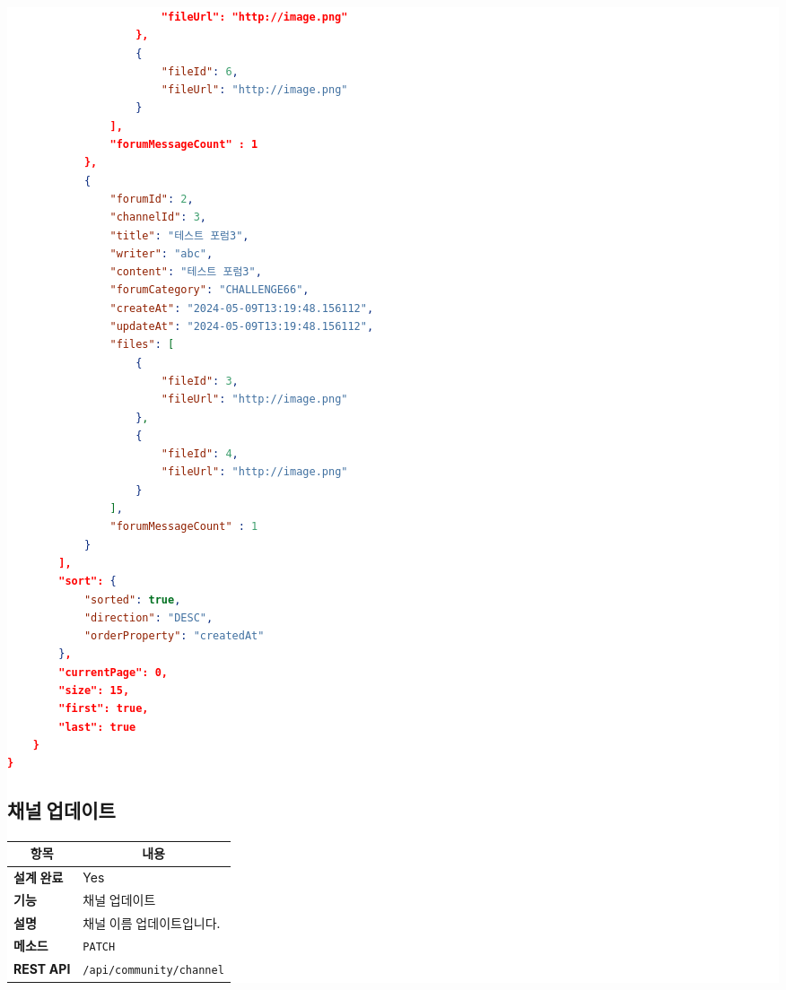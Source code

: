 ```json
                        "fileUrl": "http://image.png"
                    },
                    {
                        "fileId": 6,
                        "fileUrl": "http://image.png"
                    }
                ],
                "forumMessageCount" : 1
            },
            {
                "forumId": 2,
                "channelId": 3,
                "title": "테스트 포럼3",
                "writer": "abc",
                "content": "테스트 포럼3",
                "forumCategory": "CHALLENGE66",
                "createAt": "2024-05-09T13:19:48.156112",
                "updateAt": "2024-05-09T13:19:48.156112",
                "files": [
                    {
                        "fileId": 3,
                        "fileUrl": "http://image.png"
                    },
                    {
                        "fileId": 4,
                        "fileUrl": "http://image.png"
                    }
                ],
                "forumMessageCount" : 1
            }
        ],
        "sort": {
            "sorted": true,
            "direction": "DESC",
            "orderProperty": "createdAt"
        },
        "currentPage": 0,
        "size": 15,
        "first": true,
        "last": true
    }
}
```



## 채널 업데이트

| 항목 | 내용 |
|---|---|
| **설계 완료** | Yes |
| **기능** | 채널 업데이트 |
| **설명** | 채널 이름 업데이트입니다. |
| **메소드** | `PATCH` |
| **REST API** | `/api/community/channel` |
